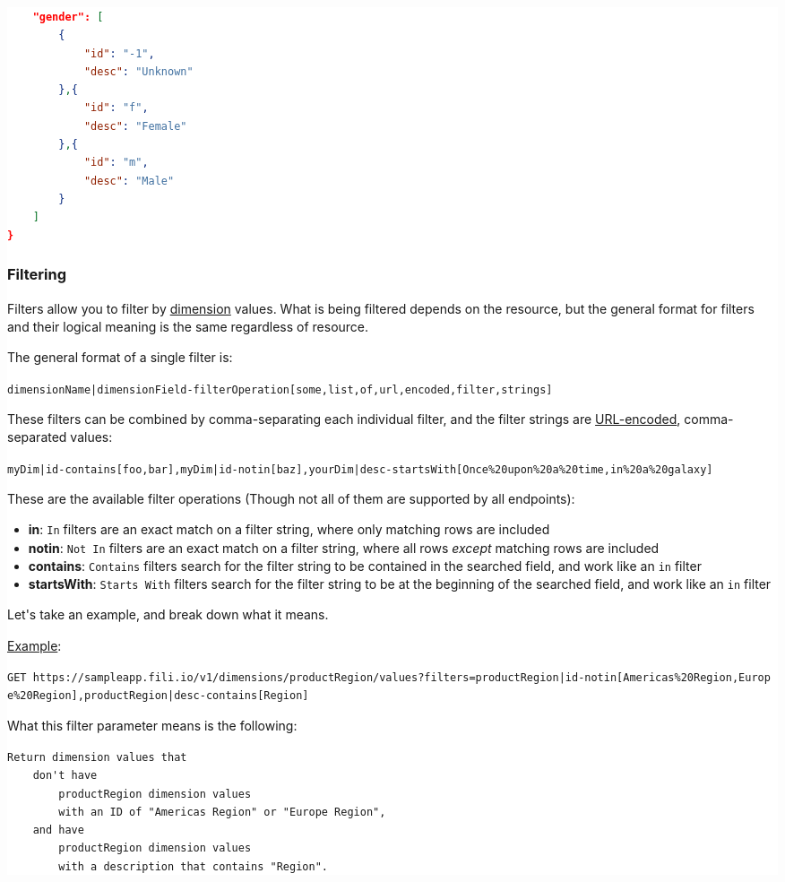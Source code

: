 ```json
    "gender": [
        {
            "id": "-1",
            "desc": "Unknown"
        },{
            "id": "f",
            "desc": "Female"
        },{
            "id": "m",
            "desc": "Male"
        }
    ]
}
```

### Filtering ###

Filters allow you to filter by [dimension](#dimension) values. What is being filtered depends on the resource, but the
general format for filters and their logical meaning is the same regardless of resource.

The general format of a single filter is:

    dimensionName|dimensionField-filterOperation[some,list,of,url,encoded,filter,strings]

These filters can be combined by comma-separating each individual filter, and the filter strings are [URL-encoded](http://en.wikipedia.org/wiki/Percent-encoding),
comma-separated values:

    myDim|id-contains[foo,bar],myDim|id-notin[baz],yourDim|desc-startsWith[Once%20upon%20a%20time,in%20a%20galaxy]

These are the available filter operations (Though not all of them are supported by all endpoints):

- **in**: `In` filters are an exact match on a filter string, where only matching rows are included
- **notin**: `Not In` filters are an exact match on a filter string, where all rows _except_ matching rows are included
- **contains**: `Contains` filters search for the filter string to be contained in the searched field, and work like an 
    `in` filter
- **startsWith**: `Starts With` filters search for the filter string to be at the beginning of the searched field, and 
    work like an `in` filter

Let's take an example, and break down what it means.

[Example](https://sampleapp.fili.io/v1/dimensions/productRegion/values?filters=productRegion|id-notin[Americas%20Region,Europe%20Region],productRegion|desc-contains[Region]): 

    GET https://sampleapp.fili.io/v1/dimensions/productRegion/values?filters=productRegion|id-notin[Americas%20Region,Europe%20Region],productRegion|desc-contains[Region]

What this filter parameter means is the following: 

    Return dimension values that 
        don't have 
            productRegion dimension values 
            with an ID of "Americas Region" or "Europe Region", 
        and have 
            productRegion dimension values 
            with a description that contains "Region".
